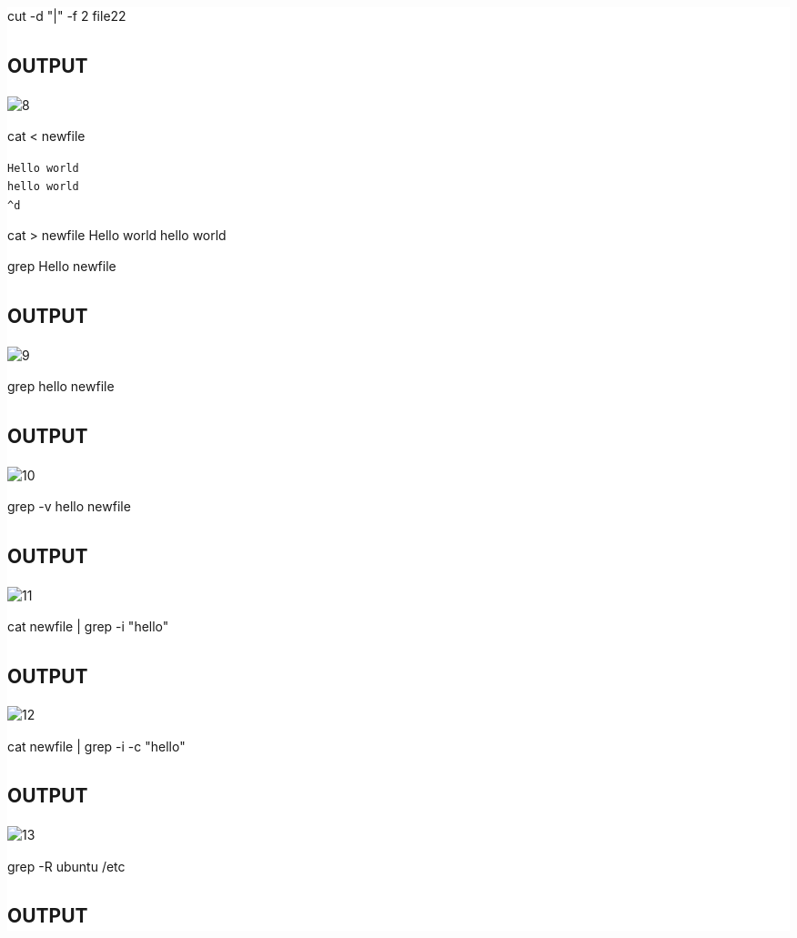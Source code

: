 

cut -d "|" -f 2 file22
## OUTPUT
![8](https://github.com/user-attachments/assets/06251dfd-c2e1-4033-b83c-699161f82a7d)


cat < newfile 
```
Hello world
hello world
^d
````
cat > newfile 
Hello world
hello world
 
grep Hello newfile 
## OUTPUT

![9](https://github.com/user-attachments/assets/027acbdf-56a3-46b0-862e-dadefb65295a)


grep hello newfile 
## OUTPUT

![10](https://github.com/user-attachments/assets/66c88133-9569-4d73-a191-9b74b320b70c)



grep -v hello newfile 
## OUTPUT

![11](https://github.com/user-attachments/assets/54d7af23-a79e-46cb-b549-57664f1d5c57)


cat newfile | grep -i "hello"
## OUTPUT

![12](https://github.com/user-attachments/assets/415d2950-f5c4-4d72-9a82-4eada399247b)



cat newfile | grep -i -c "hello"
## OUTPUT

![13](https://github.com/user-attachments/assets/45757001-bf07-41a0-9ca0-f7d1ed2b84ab)



grep -R ubuntu /etc
## OUTPUT
